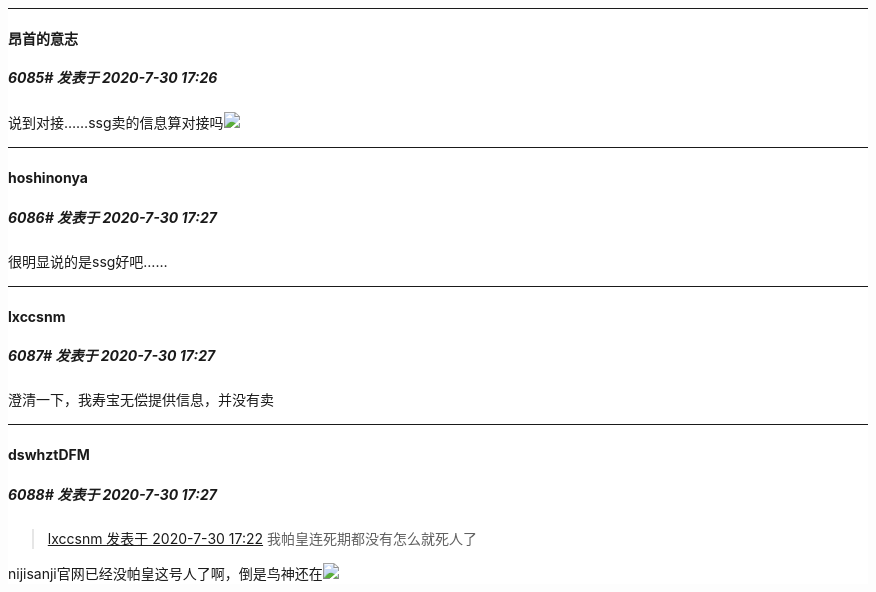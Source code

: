 




-----

####  昂首的意志  
##### 6085#       发表于 2020-7-30 17:26




说到对接……ssg卖的信息算对接吗<img src="https://static.saraba1st.com/image/smiley/face2017/067.png" referrerpolicy="no-referrer">







-----

####  hoshinonya  
##### 6086#       发表于 2020-7-30 17:27




很明显说的是ssg好吧……







-----

####  lxccsnm  
##### 6087#       发表于 2020-7-30 17:27




澄清一下，我寿宝无偿提供信息，并没有卖







-----

####  dswhztDFM  
##### 6088#       发表于 2020-7-30 17:27



<blockquote><a href="httphttps://bbs.saraba1st.com/2b/forum.php?mod=redirect&amp;goto=findpost&amp;pid=48262880&amp;ptid=1950425" target="_blank">lxccsnm 发表于 2020-7-30 17:22</a>
我帕皇连死期都没有怎么就死人了</blockquote>
nijisanji官网已经没帕皇这号人了啊，倒是鸟神还在<img src="https://static.saraba1st.com/image/smiley/face2017/067.png" referrerpolicy="no-referrer">




